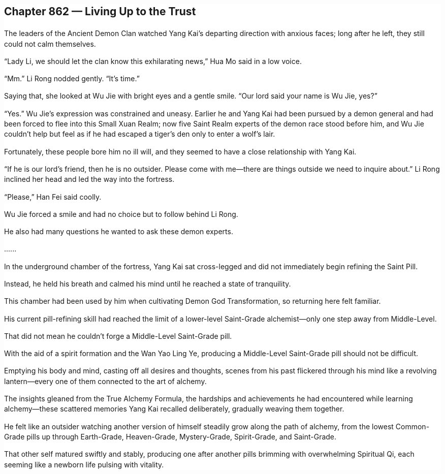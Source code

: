## Chapter 862 — Living Up to the Trust

The leaders of the Ancient Demon Clan watched Yang Kai’s departing direction with anxious faces; long after he left, they still could not calm themselves.

“Lady Li, we should let the clan know this exhilarating news,” Hua Mo said in a low voice.

“Mm.” Li Rong nodded gently. “It’s time.”

Saying that, she looked at Wu Jie with bright eyes and a gentle smile. “Our lord said your name is Wu Jie, yes?”

“Yes.” Wu Jie’s expression was constrained and uneasy. Earlier he and Yang Kai had been pursued by a demon general and had been forced to flee into this Small Xuan Realm; now five Saint Realm experts of the demon race stood before him, and Wu Jie couldn’t help but feel as if he had escaped a tiger’s den only to enter a wolf’s lair.

Fortunately, these people bore him no ill will, and they seemed to have a close relationship with Yang Kai.

“If he is our lord’s friend, then he is no outsider. Please come with me—there are things outside we need to inquire about.” Li Rong inclined her head and led the way into the fortress.

“Please,” Han Fei said coolly.

Wu Jie forced a smile and had no choice but to follow behind Li Rong.

He also had many questions he wanted to ask these demon experts.

......

In the underground chamber of the fortress, Yang Kai sat cross-legged and did not immediately begin refining the Saint Pill.

Instead, he held his breath and calmed his mind until he reached a state of tranquility.

This chamber had been used by him when cultivating Demon God Transformation, so returning here felt familiar.

His current pill-refining skill had reached the limit of a lower-level Saint-Grade alchemist—only one step away from Middle-Level.

That did not mean he couldn’t forge a Middle-Level Saint-Grade pill.

With the aid of a spirit formation and the Wan Yao Ling Ye, producing a Middle-Level Saint-Grade pill should not be difficult.

Emptying his body and mind, casting off all desires and thoughts, scenes from his past flickered through his mind like a revolving lantern—every one of them connected to the art of alchemy.

The insights gleaned from the True Alchemy Formula, the hardships and achievements he had encountered while learning alchemy—these scattered memories Yang Kai recalled deliberately, gradually weaving them together.

He felt like an outsider watching another version of himself steadily grow along the path of alchemy, from the lowest Common-Grade pills up through Earth-Grade, Heaven-Grade, Mystery-Grade, Spirit-Grade, and Saint-Grade.

That other self matured swiftly and stably, producing one after another pills brimming with overwhelming Spiritual Qi, each seeming like a newborn life pulsing with vitality.
